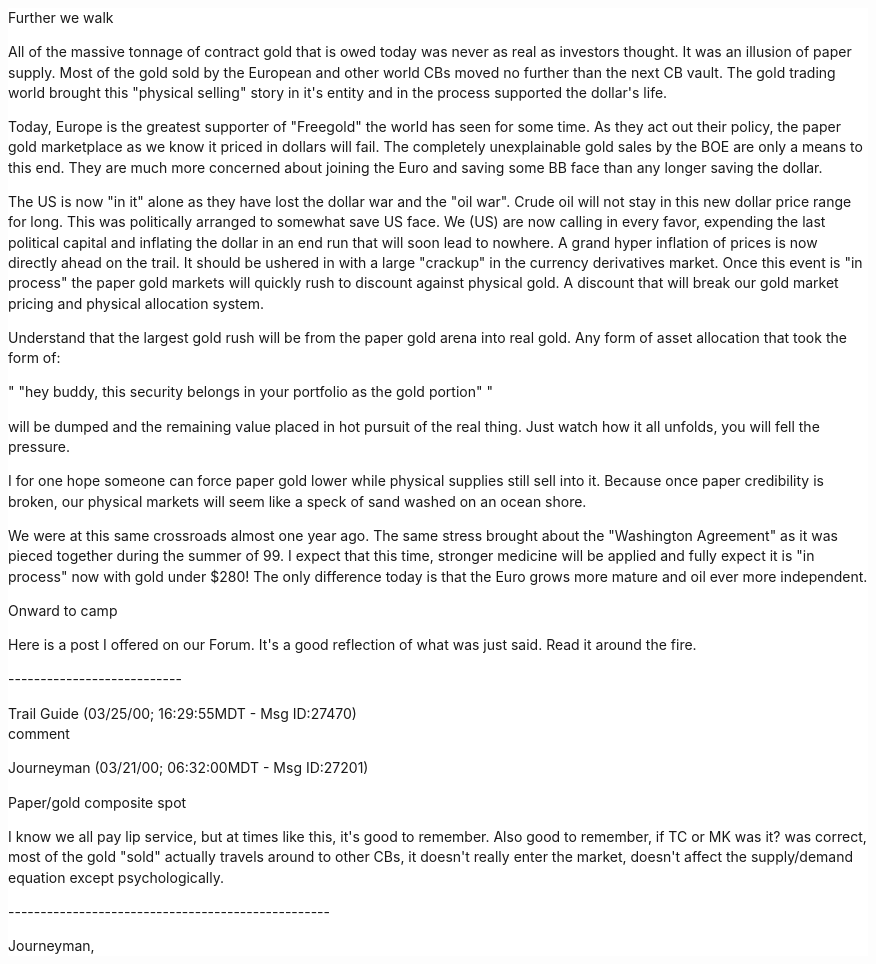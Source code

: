 Further we walk  
  
All of the massive tonnage of contract gold that is owed today was never as real as investors thought. It was an illusion of paper supply. Most of the gold sold by the European and other world CBs moved no further than the next CB vault. The gold trading world brought this "physical selling" story in it's entity and in the process supported the dollar's life.  
  
Today, Europe is the greatest supporter of "Freegold" the world has seen for some time. As they act out their policy, the paper gold marketplace as we know it priced in dollars will fail. The completely unexplainable gold sales by the BOE are only a means to this end. They are much more concerned about joining the Euro and saving some BB face than any longer saving the dollar.  
  
The US is now "in it" alone as they have lost the dollar war and the "oil war". Crude oil will not stay in this new dollar price range for long. This was politically arranged to somewhat save US face. We (US) are now calling in every favor, expending the last political capital and inflating the dollar in an end run that will soon lead to nowhere. A grand hyper inflation of prices is now directly ahead on the trail. It should be ushered in with a large "crackup" in the currency derivatives market. Once this event is "in process" the paper gold markets will quickly rush to discount against physical gold. A discount that will break our gold market pricing and physical allocation system.  
  
Understand that the largest gold rush will be from the paper gold arena into real gold. Any form of asset allocation that took the form of:  
  
" "hey buddy, this security belongs in your portfolio as the gold portion" "  
  
will be dumped and the remaining value placed in hot pursuit of the real thing. Just watch how it all unfolds, you will fell the pressure.  
  
I for one hope someone can force paper gold lower while physical supplies still sell into it. Because once paper credibility is broken, our physical markets will seem like a speck of sand washed on an ocean shore.  
  
We were at this same crossroads almost one year ago. The same stress brought about the "Washington Agreement" as it was pieced together during the summer of 99. I expect that this time, stronger medicine will be applied and fully expect it is "in process" now with gold under $280! The only difference today is that the Euro grows more mature and oil ever more independent.  
  
Onward to camp  
  
Here is a post I offered on our Forum. It's a good reflection of what was just said. Read it around the fire.  
  
\---------------------------

Trail Guide (03/25/00; 16:29:55MDT - Msg ID:27470)  
comment

Journeyman (03/21/00; 06:32:00MDT - Msg ID:27201)  
  
Paper/gold composite spot  
  
I know we all pay lip service, but at times like this, it's good to remember. Also good to remember, if TC or MK was it? was correct, most of the gold "sold" actually travels around to other CBs, it doesn't really enter the market, doesn't affect the supply/demand equation except psychologically.

\--------------------------------------------------

Journeyman,  
  
